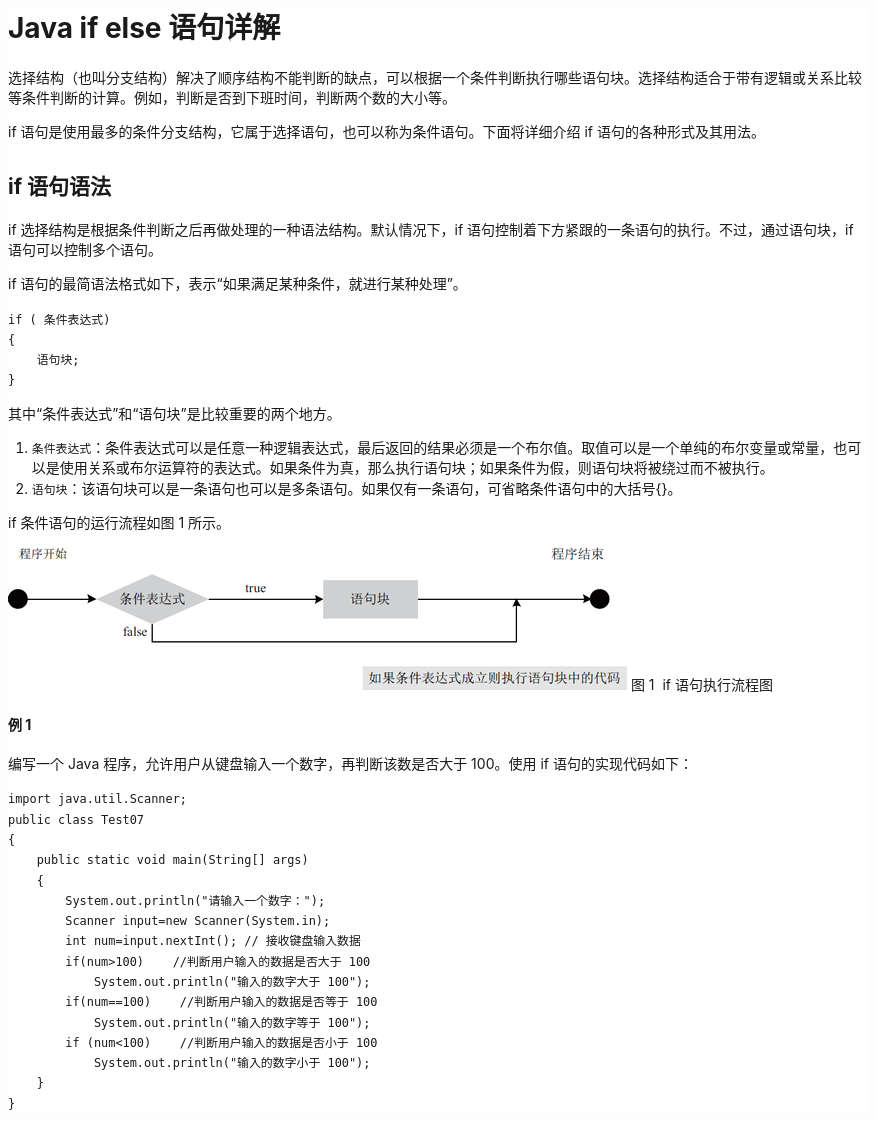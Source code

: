 # Java if else 语句详解

选择结构（也叫分支结构）解决了顺序结构不能判断的缺点，可以根据一个条件判断执行哪些语句块。选择结构适合于带有逻辑或关系比较等条件判断的计算。例如，判断是否到下班时间，判断两个数的大小等。

if 语句是使用最多的条件分支结构，它属于选择语句，也可以称为条件语句。下面将详细介绍 if 语句的各种形式及其用法。

## if 语句语法

if 选择结构是根据条件判断之后再做处理的一种语法结构。默认情况下，if 语句控制着下方紧跟的一条语句的执行。不过，通过语句块，if 语句可以控制多个语句。

if 语句的最简语法格式如下，表示“如果满足某种条件，就进行某种处理”。

```
if ( 条件表达式)
{
    语句块;
}
```

其中“条件表达式”和“语句块”是比较重要的两个地方。

1.  `条件表达式`：条件表达式可以是任意一种逻辑表达式，最后返回的结果必须是一个布尔值。取值可以是一个单纯的布尔变量或常量，也可以是使用关系或布尔运算符的表达式。如果条件为真，那么执行语句块；如果条件为假，则语句块将被绕过而不被执行。
2.  `语句块`：该语句块可以是一条语句也可以是多条语句。如果仅有一条语句，可省略条件语句中的大括号{}。

if 条件语句的运行流程如图 1 所示。

![](img/89914dde91a9dac4dbee5445a86a3139.jpg)
图 1  if 语句执行流程图

#### 例 1

编写一个 Java 程序，允许用户从键盘输入一个数字，再判断该数是否大于 100。使用 if 语句的实现代码如下：

```
import java.util.Scanner;
public class Test07
{
    public static void main(String[] args)
    {
        System.out.println("请输入一个数字：");
        Scanner input=new Scanner(System.in);
        int num=input.nextInt(); // 接收键盘输入数据
        if(num>100)    //判断用户输入的数据是否大于 100
            System.out.println("输入的数字大于 100");
        if(num==100)    //判断用户输入的数据是否等于 100
            System.out.println("输入的数字等于 100");
        if (num<100)    //判断用户输入的数据是否小于 100
            System.out.println("输入的数字小于 100");
    }
}
```
